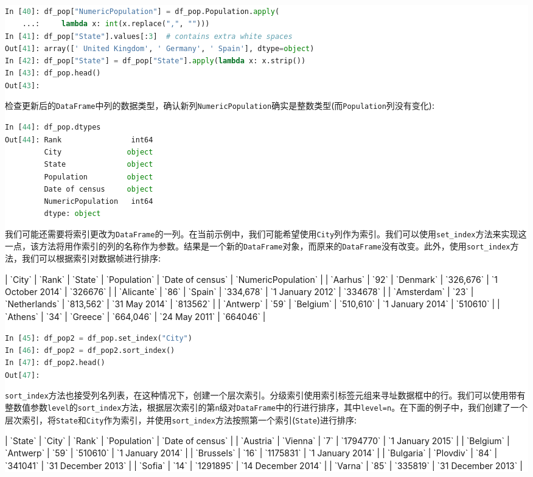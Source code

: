 ```py
In [40]: df_pop["NumericPopulation"] = df_pop.Population.apply(
    ...:     lambda x: int(x.replace(",", "")))
In [41]: df_pop["State"].values[:3]  # contains extra white spaces
Out[41]: array([' United Kingdom', ' Germany', ' Spain'], dtype=object)
In [42]: df_pop["State"] = df_pop["State"].apply(lambda x: x.strip())
In [43]: df_pop.head()
Out[43]:

```

检查更新后的`DataFrame`中列的数据类型，确认新列`NumericPopulation`确实是整数类型(而`Population`列没有变化):

```py
In [44]: df_pop.dtypes
Out[44]: Rank                int64
         City               object
         State              object
         Population         object
         Date of census     object
         NumericPopulation   int64
         dtype: object

```

我们可能还需要将索引更改为`DataFrame`的一列。在当前示例中，我们可能希望使用`City`列作为索引。我们可以使用`set_index`方法来实现这一点，该方法将用作索引的列的名称作为参数。结果是一个新的`DataFrame`对象，而原来的`DataFrame`没有改变。此外，使用`sort_index`方法，我们可以根据索引对数据帧进行排序:

<colgroup><col class="tcol1 align-left"> <col class="tcol2 align-left"> <col class="tcol3 align-left"> <col class="tcol4 align-left"> <col class="tcol5 align-left"> <col class="tcol6 align-left"></colgroup> 
| `City` | `Rank` | `State` | `Population` | `Date of census` | `NumericPopulation` |
| `Aarhus` | `92` | `Denmark` | `326,676` | `1 October 2014` | `326676` |
| `Alicante` | `86` | `Spain` | `334,678` | `1 January 2012` | `334678` |
| `Amsterdam` | `23` | `Netherlands` | `813,562` | `31 May 2014` | `813562` |
| `Antwerp` | `59` | `Belgium` | `510,610` | `1 January 2014` | `510610` |
| `Athens` | `34` | `Greece` | `664,046` | `24 May 2011` | `664046` |

```py
In [45]: df_pop2 = df_pop.set_index("City")
In [46]: df_pop2 = df_pop2.sort_index()
In [47]: df_pop2.head()
Out[47]:

```

`sort_index`方法也接受列名列表，在这种情况下，创建一个层次索引。分级索引使用索引标签元组来寻址数据框中的行。我们可以使用带有整数值参数`level`的`sort_index`方法，根据层次索引的第`n`级对`DataFrame`中的行进行排序，其中`level=n`。在下面的例子中，我们创建了一个层次索引，将`State`和`City`作为索引，并使用`sort_index`方法按照第一个索引(`State`)进行排序:

<colgroup><col class="tcol1 align-left"> <col class="tcol2 align-left"> <col class="tcol3 align-left"> <col class="tcol4 align-left"> <col class="tcol5 align-left"></colgroup> 
| `State` | `City` | `Rank` | `Population` | `Date of census` |
| `Austria` | `Vienna` | `7` | `1794770` | `1 January 2015` |
| `Belgium` | `Antwerp` | `59` | `510610` | `1 January 2014` |
| `Brussels` | `16` | `1175831` | `1 January 2014` |
| `Bulgaria` | `Plovdiv` | `84` | `341041` | `31 December 2013` |
| `Sofia` | `14` | `1291895` | `14 December 2014` |
| `Varna` | `85` | `335819` | `31 December 2013` |